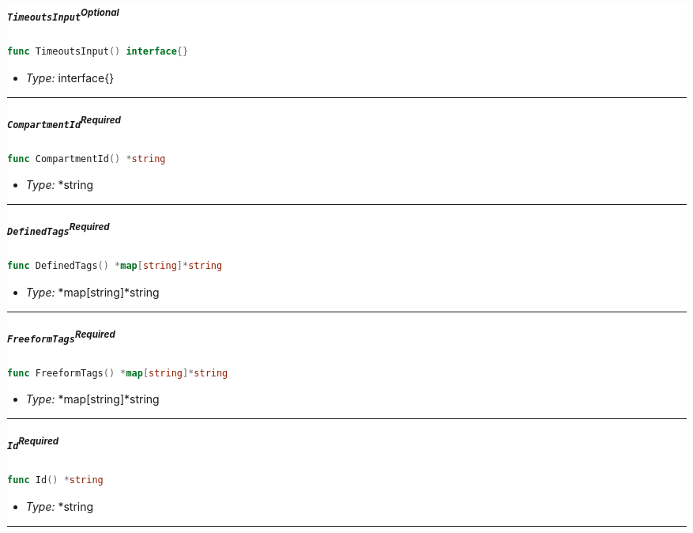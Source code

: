 ##### `TimeoutsInput`<sup>Optional</sup> <a name="TimeoutsInput" id="rhizo-co-terraform-provider-oci.marketplacePublication.MarketplacePublication.property.timeoutsInput"></a>

```go
func TimeoutsInput() interface{}
```

- *Type:* interface{}

---

##### `CompartmentId`<sup>Required</sup> <a name="CompartmentId" id="rhizo-co-terraform-provider-oci.marketplacePublication.MarketplacePublication.property.compartmentId"></a>

```go
func CompartmentId() *string
```

- *Type:* *string

---

##### `DefinedTags`<sup>Required</sup> <a name="DefinedTags" id="rhizo-co-terraform-provider-oci.marketplacePublication.MarketplacePublication.property.definedTags"></a>

```go
func DefinedTags() *map[string]*string
```

- *Type:* *map[string]*string

---

##### `FreeformTags`<sup>Required</sup> <a name="FreeformTags" id="rhizo-co-terraform-provider-oci.marketplacePublication.MarketplacePublication.property.freeformTags"></a>

```go
func FreeformTags() *map[string]*string
```

- *Type:* *map[string]*string

---

##### `Id`<sup>Required</sup> <a name="Id" id="rhizo-co-terraform-provider-oci.marketplacePublication.MarketplacePublication.property.id"></a>

```go
func Id() *string
```

- *Type:* *string

---
